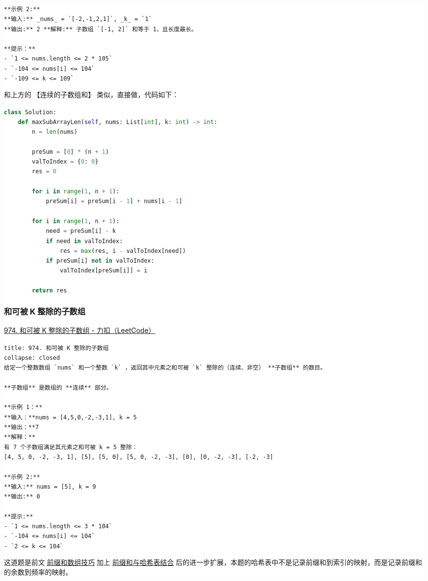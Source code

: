 ```ad-question
**示例 2:**
**输入:** _nums_ = `[-2,-1,2,1]`, _k_ = `1`
**输出:** 2 **解释:** 子数组 `[-1, 2]` 和等于 1，且长度最长。

**提示：**
- `1 <= nums.length <= 2 * 105`
- `-104 <= nums[i] <= 104`
- `-109 <= k <= 109`
```
和上方的 【连续的子数组和】 类似，直接做，代码如下：
```python
class Solution:  
    def maxSubArrayLen(self, nums: List[int], k: int) -> int:  
        n = len(nums)  
  
        preSum = [0] * (n + 1)  
        valToIndex = {0: 0}  
        res = 0  
  
        for i in range(1, n + 1):  
            preSum[i] = preSum[i - 1] + nums[i - 1]  
  
        for i in range(1, n + 1):  
            need = preSum[i] - k  
            if need in valToIndex:  
                res = max(res, i - valToIndex[need])  
            if preSum[i] not in valToIndex:  
                valToIndex[preSum[i]] = i  
  
        return res
```

### 和可被 K 整除的子数组
[974. 和可被 K 整除的子数组 - 力扣（LeetCode）](https://leetcode.cn/problems/subarray-sums-divisible-by-k/description/)
```ad-question
title: 974. 和可被 K 整除的子数组
collapse: closed
给定一个整数数组 `nums` 和一个整数 `k` ，返回其中元素之和可被 `k` 整除的（连续、非空） **子数组** 的数目。

**子数组** 是数组的 **连续** 部分。

**示例 1：**
**输入：**nums = [4,5,0,-2,-3,1], k = 5
**输出：**7
**解释：**
有 7 个子数组满足其元素之和可被 k = 5 整除：
[4, 5, 0, -2, -3, 1], [5], [5, 0], [5, 0, -2, -3], [0], [0, -2, -3], [-2, -3]

**示例 2:**
**输入:** nums = [5], k = 9
**输出:** 0

**提示:**
- `1 <= nums.length <= 3 * 104`
- `-104 <= nums[i] <= 104`
- `2 <= k <= 104`
```
这道题是前文 [前缀和数组技巧](https://labuladong.online/algo/data-structure/prefix-sum/) 加上 [前缀和与哈希表结合](https://labuladong.online/algo/problem-set/perfix-sum/) 后的进一步扩展，本题的哈希表中不是记录前缀和到索引的映射，而是记录前缀和的余数到频率的映射。
